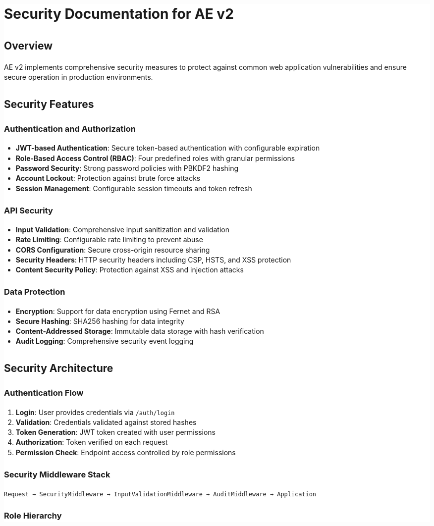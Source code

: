 # Security Documentation for AE v2

## Overview

AE v2 implements comprehensive security measures to protect against common web application vulnerabilities and ensure secure operation in production environments.

## Security Features

### Authentication and Authorization

- **JWT-based Authentication**: Secure token-based authentication with configurable expiration
- **Role-Based Access Control (RBAC)**: Four predefined roles with granular permissions
- **Password Security**: Strong password policies with PBKDF2 hashing
- **Account Lockout**: Protection against brute force attacks
- **Session Management**: Configurable session timeouts and token refresh

### API Security

- **Input Validation**: Comprehensive input sanitization and validation
- **Rate Limiting**: Configurable rate limiting to prevent abuse
- **CORS Configuration**: Secure cross-origin resource sharing
- **Security Headers**: HTTP security headers including CSP, HSTS, and XSS protection
- **Content Security Policy**: Protection against XSS and injection attacks

### Data Protection

- **Encryption**: Support for data encryption using Fernet and RSA
- **Secure Hashing**: SHA256 hashing for data integrity
- **Content-Addressed Storage**: Immutable data storage with hash verification
- **Audit Logging**: Comprehensive security event logging

## Security Architecture

### Authentication Flow

1. **Login**: User provides credentials via `/auth/login`
2. **Validation**: Credentials validated against stored hashes
3. **Token Generation**: JWT token created with user permissions
4. **Authorization**: Token verified on each request
5. **Permission Check**: Endpoint access controlled by role permissions

### Security Middleware Stack

```
Request → SecurityMiddleware → InputValidationMiddleware → AuditMiddleware → Application
```

### Role Hierarchy
